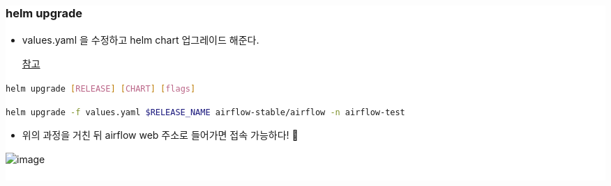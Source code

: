 ### helm upgrade

- values.yaml 을 수정하고 helm chart 업그레이드 해준다.
    
    [참고](https://helm.sh/ko/docs/helm/helm_upgrade/)

```bash
helm upgrade [RELEASE] [CHART] [flags]
```

```bash
helm upgrade -f values.yaml $RELEASE_NAME airflow-stable/airflow -n airflow-test
```

- 위의 과정을 거친 뒤 airflow web 주소로 들어가면 접속 가능하다! 🎉
<img width="588" alt="image" src="https://github.com/2cong/2cong/assets/60612551/545b6d6a-d35a-450f-9b25-f1156ff7a86e">

<br>
<br>